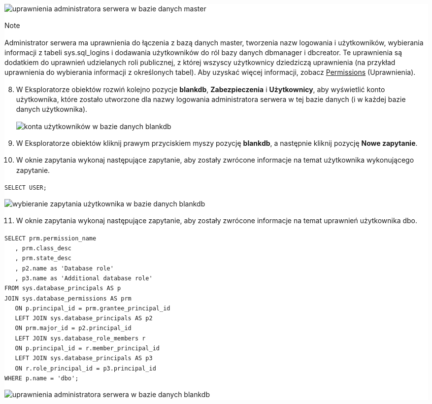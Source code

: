    ```
   ```

   ![uprawnienia administratora serwera w bazie danych master](./media/sql-database-control-access-sql-authentication-get-started/server_admin_permissions_in_master_database.png)

   >[!NOTE]
   > Administrator serwera ma uprawnienia do łączenia z bazą danych master, tworzenia nazw logowania i użytkowników, wybierania informacji z tabeli sys.sql_logins i dodawania użytkowników do ról bazy danych dbmanager i dbcreator. Te uprawnienia są dodatkiem do uprawnień udzielanych roli publicznej, z której wszyscy użytkownicy dziedziczą uprawnienia (na przykład uprawnienia do wybierania informacji z określonych tabel). Aby uzyskać więcej informacji, zobacz [Permissions](https://msdn.microsoft.com/library/ms191291.aspx) (Uprawnienia).
   >

8. W Eksploratorze obiektów rozwiń kolejno pozycje **blankdb**, **Zabezpieczenia** i **Użytkownicy**, aby wyświetlić konto użytkownika, które zostało utworzone dla nazwy logowania administratora serwera w tej bazie danych (i w każdej bazie danych użytkownika).

   ![konta użytkowników w bazie danych blankdb](./media/sql-database-control-access-sql-authentication-get-started/user_accounts_in_blankdb.png)

9. W Eksploratorze obiektów kliknij prawym przyciskiem myszy pozycję **blankdb**, a następnie kliknij pozycję **Nowe zapytanie**.

10. W oknie zapytania wykonaj następujące zapytanie, aby zostały zwrócone informacje na temat użytkownika wykonującego zapytanie.

   ```
   SELECT USER;
   ```

   ![wybieranie zapytania użytkownika w bazie danych blankdb](./media/sql-database-control-access-sql-authentication-get-started/select_user_query_in_blankdb_database.png)

11. W oknie zapytania wykonaj następujące zapytanie, aby zostały zwrócone informacje na temat uprawnień użytkownika dbo. 

   ```
   SELECT prm.permission_name
      , prm.class_desc
      , prm.state_desc
      , p2.name as 'Database role'
      , p3.name as 'Additional database role' 
   FROM sys.database_principals AS p
   JOIN sys.database_permissions AS prm
      ON p.principal_id = prm.grantee_principal_id
      LEFT JOIN sys.database_principals AS p2
      ON prm.major_id = p2.principal_id
      LEFT JOIN sys.database_role_members r
      ON p.principal_id = r.member_principal_id
      LEFT JOIN sys.database_principals AS p3
      ON r.role_principal_id = p3.principal_id
   WHERE p.name = 'dbo';
   ```

   ![uprawnienia administratora serwera w bazie danych blankdb](./media/sql-database-control-access-sql-authentication-get-started/server_admin_permissions_in_blankdb_database.png)
